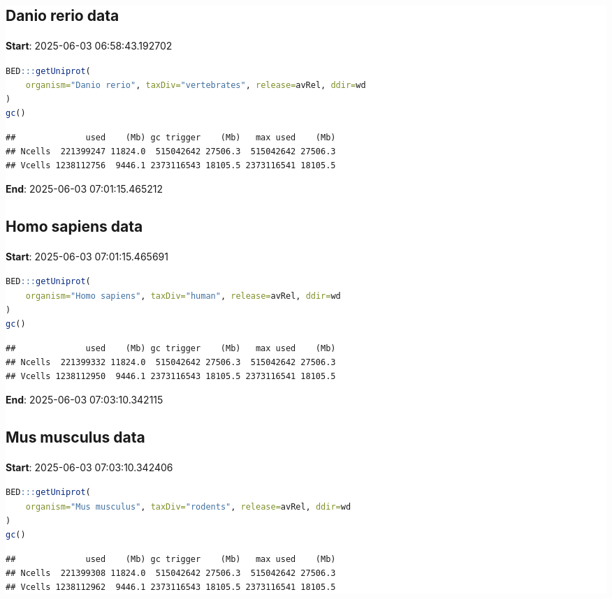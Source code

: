 ## Danio rerio data

**Start**: 2025-06-03 06:58:43.192702


``` r
BED:::getUniprot(
    organism="Danio rerio", taxDiv="vertebrates", release=avRel, ddir=wd
)
gc()
```

```
##              used    (Mb) gc trigger    (Mb)   max used    (Mb)
## Ncells  221399247 11824.0  515042642 27506.3  515042642 27506.3
## Vcells 1238112756  9446.1 2373116543 18105.5 2373116541 18105.5
```

**End**: 2025-06-03 07:01:15.465212

## Homo sapiens data

**Start**: 2025-06-03 07:01:15.465691


``` r
BED:::getUniprot(
    organism="Homo sapiens", taxDiv="human", release=avRel, ddir=wd
)
gc()
```

```
##              used    (Mb) gc trigger    (Mb)   max used    (Mb)
## Ncells  221399332 11824.0  515042642 27506.3  515042642 27506.3
## Vcells 1238112950  9446.1 2373116543 18105.5 2373116541 18105.5
```

**End**: 2025-06-03 07:03:10.342115

## Mus musculus data

**Start**: 2025-06-03 07:03:10.342406


``` r
BED:::getUniprot(
    organism="Mus musculus", taxDiv="rodents", release=avRel, ddir=wd
)
gc()
```

```
##              used    (Mb) gc trigger    (Mb)   max used    (Mb)
## Ncells  221399308 11824.0  515042642 27506.3  515042642 27506.3
## Vcells 1238112962  9446.1 2373116543 18105.5 2373116541 18105.5
```
